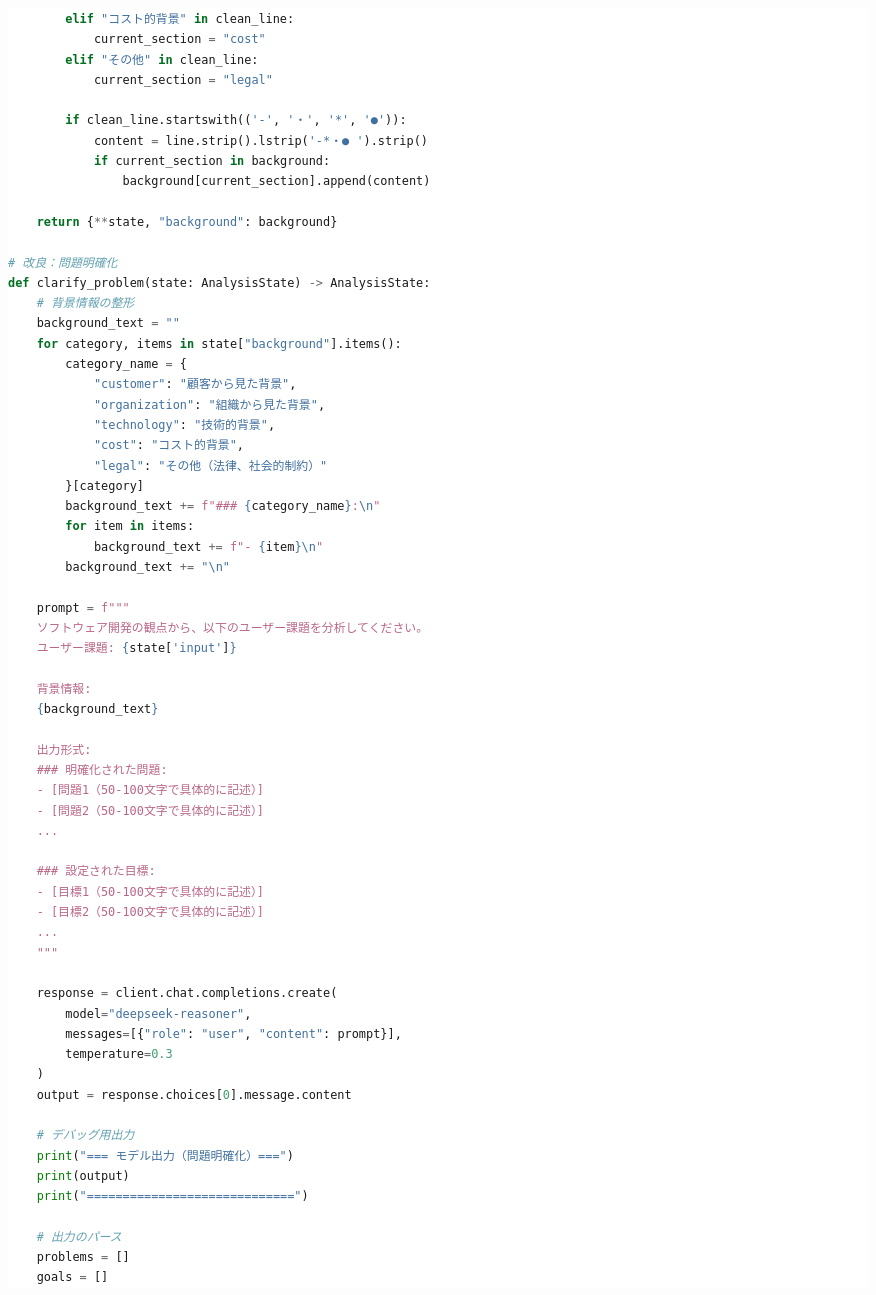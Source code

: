 ```python
        elif "コスト的背景" in clean_line:
            current_section = "cost"
        elif "その他" in clean_line:
            current_section = "legal"

        if clean_line.startswith(('-', '・', '*', '●')):
            content = line.strip().lstrip('-*・● ').strip()
            if current_section in background:
                background[current_section].append(content)

    return {**state, "background": background}

# 改良：問題明確化
def clarify_problem(state: AnalysisState) -> AnalysisState:
    # 背景情報の整形
    background_text = ""
    for category, items in state["background"].items():
        category_name = {
            "customer": "顧客から見た背景",
            "organization": "組織から見た背景",
            "technology": "技術的背景",
            "cost": "コスト的背景",
            "legal": "その他（法律、社会的制約）"
        }[category]
        background_text += f"### {category_name}:\n"
        for item in items:
            background_text += f"- {item}\n"
        background_text += "\n"

    prompt = f"""
    ソフトウェア開発の観点から、以下のユーザー課題を分析してください。
    ユーザー課題: {state['input']}

    背景情報:
    {background_text}

    出力形式:
    ### 明確化された問題:
    - [問題1（50-100文字で具体的に記述）]
    - [問題2（50-100文字で具体的に記述）]
    ...

    ### 設定された目標:
    - [目標1（50-100文字で具体的に記述）]
    - [目標2（50-100文字で具体的に記述）]
    ...
    """

    response = client.chat.completions.create(
        model="deepseek-reasoner",
        messages=[{"role": "user", "content": prompt}],
        temperature=0.3
    )
    output = response.choices[0].message.content

    # デバッグ用出力
    print("=== モデル出力（問題明確化）===")
    print(output)
    print("=============================")

    # 出力のパース
    problems = []
    goals = []
```